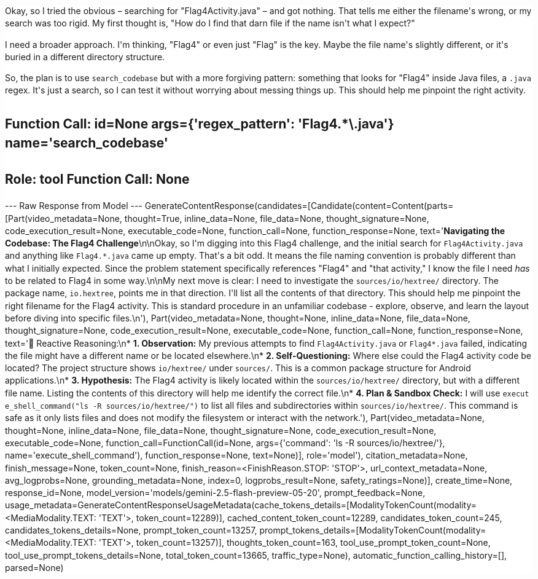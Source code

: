 Okay, so I tried the obvious – searching for "Flag4Activity.java" – and got nothing. That tells me either the filename's wrong, or my search was too rigid.  My first thought is, "How do I find that darn file if the name isn't what I expect?"

I need a broader approach. I'm thinking, "Flag4" or even just "Flag" is the key.  Maybe the file name's slightly different, or it's buried in a different directory structure.

So, the plan is to use `search_codebase` but with a more forgiving pattern: something that looks for "Flag4" inside Java files, a `.java` regex.  It's just a search, so I can test it without worrying about messing things up. This should help me pinpoint the right activity.

Function Call: id=None args={'regex_pattern': 'Flag4.*\\.java'} name='search_codebase'
----------
Role: tool
Function Call: None
----------

--- Raw Response from Model ---
GenerateContentResponse(candidates=[Candidate(content=Content(parts=[Part(video_metadata=None, thought=True, inline_data=None, file_data=None, thought_signature=None, code_execution_result=None, executable_code=None, function_call=None, function_response=None, text='**Navigating the Codebase: The Flag4 Challenge**\n\nOkay, so I\'m digging into this Flag4 challenge, and the initial search for `Flag4Activity.java` and anything like `Flag4.*.java` came up empty. That\'s a bit odd.  It means the file naming convention is probably different than what I initially expected. Since the problem statement specifically references "Flag4" and "that activity," I know the file I need *has* to be related to Flag4 in some way.\n\nMy next move is clear: I need to investigate the `sources/io/hextree/` directory.  The package name, `io.hextree`, points me in that direction.  I\'ll list all the contents of that directory. This should help me pinpoint the right filename for the Flag4 activity. This is standard procedure in an unfamiliar codebase - explore, observe, and learn the layout before diving into specific files.\n'), Part(video_metadata=None, thought=None, inline_data=None, file_data=None, thought_signature=None, code_execution_result=None, executable_code=None, function_call=None, function_response=None, text='🧠 Reactive Reasoning:\n*   **1. Observation:** My previous attempts to find `Flag4Activity.java` or `Flag4*.java` failed, indicating the file might have a different name or be located elsewhere.\n*   **2. Self-Questioning:** Where else could the Flag4 activity code be located? The project structure shows `io/hextree/` under `sources/`. This is a common package structure for Android applications.\n*   **3. Hypothesis:** The Flag4 activity is likely located within the `sources/io/hextree/` directory, but with a different file name. Listing the contents of this directory will help me identify the correct file.\n*   **4. Plan & Sandbox Check:** I will use `execute_shell_command("ls -R sources/io/hextree/")` to list all files and subdirectories within `sources/io/hextree/`. This command is safe as it only lists files and does not modify the filesystem or interact with the network.'), Part(video_metadata=None, thought=None, inline_data=None, file_data=None, thought_signature=None, code_execution_result=None, executable_code=None, function_call=FunctionCall(id=None, args={'command': 'ls -R sources/io/hextree/'}, name='execute_shell_command'), function_response=None, text=None)], role='model'), citation_metadata=None, finish_message=None, token_count=None, finish_reason=<FinishReason.STOP: 'STOP'>, url_context_metadata=None, avg_logprobs=None, grounding_metadata=None, index=0, logprobs_result=None, safety_ratings=None)], create_time=None, response_id=None, model_version='models/gemini-2.5-flash-preview-05-20', prompt_feedback=None, usage_metadata=GenerateContentResponseUsageMetadata(cache_tokens_details=[ModalityTokenCount(modality=<MediaModality.TEXT: 'TEXT'>, token_count=12289)], cached_content_token_count=12289, candidates_token_count=245, candidates_tokens_details=None, prompt_token_count=13257, prompt_tokens_details=[ModalityTokenCount(modality=<MediaModality.TEXT: 'TEXT'>, token_count=13257)], thoughts_token_count=163, tool_use_prompt_token_count=None, tool_use_prompt_tokens_details=None, total_token_count=13665, traffic_type=None), automatic_function_calling_history=[], parsed=None)
